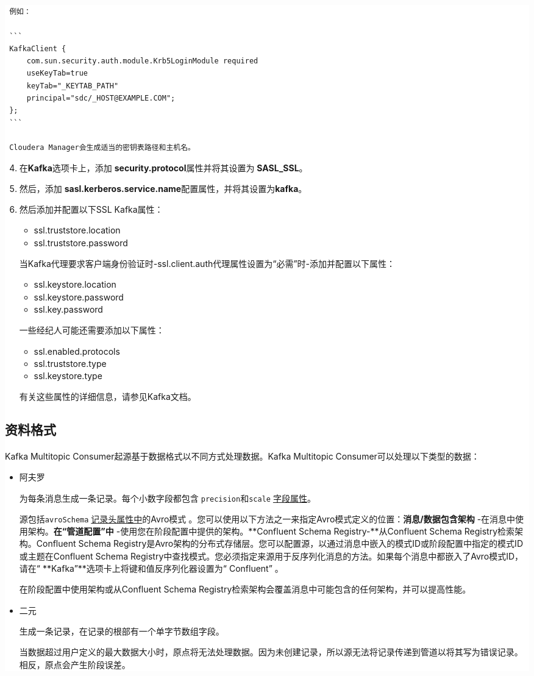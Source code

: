      例如：

     ```
     KafkaClient {
         com.sun.security.auth.module.Krb5LoginModule required
         useKeyTab=true
         keyTab="_KEYTAB_PATH"
         principal="sdc/_HOST@EXAMPLE.COM";
     };
     ```

     Cloudera Manager会生成适当的密钥表路径和主机名。

4. 在**Kafka**选项卡上，添加 **security.protocol**属性并将其设置为 **SASL_SSL**。

5. 然后，添加 **sasl.kerberos.service.name**配置属性，并将其设置为**kafka**。

6. 然后添加并配置以下SSL Kafka属性：

   - ssl.truststore.location
   - ssl.truststore.password

   当Kafka代理要求客户端身份验证时-ssl.client.auth代理属性设置为“必需”时-添加并配置以下属性：

   - ssl.keystore.location
   - ssl.keystore.password
   - ssl.key.password

   一些经纪人可能还需要添加以下属性：

   - ssl.enabled.protocols
   - ssl.truststore.type
   - ssl.keystore.type

   有关这些属性的详细信息，请参见Kafka文档。

## 资料格式

Kafka Multitopic Consumer起源基于数据格式以不同方式处理数据。Kafka Multitopic Consumer可以处理以下类型的数据：

- 阿夫罗

  为每条消息生成一条记录。每个小数字段都包含 `precision`和`scale` [字段属性](https://streamsets.com/documentation/controlhub/latest/help/datacollector/UserGuide/Pipeline_Design/FieldAttributes.html#concept_xfm_wtp_1z)。

  源包括`avroSchema` [记录头属性中](https://streamsets.com/documentation/controlhub/latest/help/datacollector/UserGuide/Pipeline_Design/RecordHeaderAttributes.html#concept_wn2_jcz_dz)的Avro模式 。您可以使用以下方法之一来指定Avro模式定义的位置：**消息/数据包含架构** -在消息中使用架构。**在“管道配置”中** -使用您在阶段配置中提供的架构。**Confluent Schema Registry-**从Confluent Schema Registry检索架构。Confluent Schema Registry是Avro架构的分布式存储层。您可以配置源，以通过消息中嵌入的模式ID或阶段配置中指定的模式ID或主题在Confluent Schema Registry中查找模式。您必须指定来源用于反序列化消息的方法。如果每个消息中都嵌入了Avro模式ID，请在“ **Kafka”**选项卡上将键和值反序列化器设置为“ Confluent” 。

  在阶段配置中使用架构或从Confluent Schema Registry检索架构会覆盖消息中可能包含的任何架构，并可以提高性能。

- 二元

  生成一条记录，在记录的根部有一个单字节数组字段。

  当数据超过用户定义的最大数据大小时，原点将无法处理数据。因为未创建记录，所以源无法将记录传递到管道以将其写为错误记录。相反，原点会产生阶段误差。

